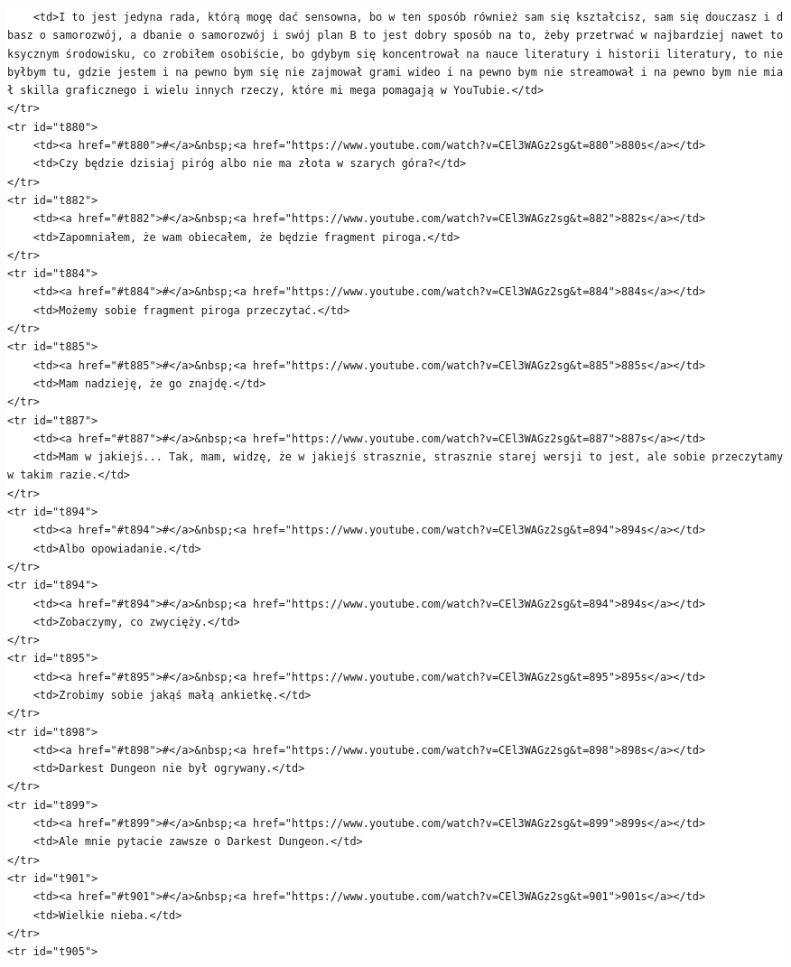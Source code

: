         <td>I to jest jedyna rada, którą mogę dać sensowna, bo w ten sposób również sam się kształcisz, sam się douczasz i dbasz o samorozwój, a dbanie o samorozwój i swój plan B to jest dobry sposób na to, żeby przetrwać w najbardziej nawet toksycznym środowisku, co zrobiłem osobiście, bo gdybym się koncentrował na nauce literatury i historii literatury, to nie byłbym tu, gdzie jestem i na pewno bym się nie zajmował grami wideo i na pewno bym nie streamował i na pewno bym nie miał skilla graficznego i wielu innych rzeczy, które mi mega pomagają w YouTubie.</td>
    </tr>
    <tr id="t880">
        <td><a href="#t880">#</a>&nbsp;<a href="https://www.youtube.com/watch?v=CEl3WAGz2sg&t=880">880s</a></td>
        <td>Czy będzie dzisiaj piróg albo nie ma złota w szarych góra?</td>
    </tr>
    <tr id="t882">
        <td><a href="#t882">#</a>&nbsp;<a href="https://www.youtube.com/watch?v=CEl3WAGz2sg&t=882">882s</a></td>
        <td>Zapomniałem, że wam obiecałem, że będzie fragment piroga.</td>
    </tr>
    <tr id="t884">
        <td><a href="#t884">#</a>&nbsp;<a href="https://www.youtube.com/watch?v=CEl3WAGz2sg&t=884">884s</a></td>
        <td>Możemy sobie fragment piroga przeczytać.</td>
    </tr>
    <tr id="t885">
        <td><a href="#t885">#</a>&nbsp;<a href="https://www.youtube.com/watch?v=CEl3WAGz2sg&t=885">885s</a></td>
        <td>Mam nadzieję, że go znajdę.</td>
    </tr>
    <tr id="t887">
        <td><a href="#t887">#</a>&nbsp;<a href="https://www.youtube.com/watch?v=CEl3WAGz2sg&t=887">887s</a></td>
        <td>Mam w jakiejś... Tak, mam, widzę, że w jakiejś strasznie, strasznie starej wersji to jest, ale sobie przeczytamy w takim razie.</td>
    </tr>
    <tr id="t894">
        <td><a href="#t894">#</a>&nbsp;<a href="https://www.youtube.com/watch?v=CEl3WAGz2sg&t=894">894s</a></td>
        <td>Albo opowiadanie.</td>
    </tr>
    <tr id="t894">
        <td><a href="#t894">#</a>&nbsp;<a href="https://www.youtube.com/watch?v=CEl3WAGz2sg&t=894">894s</a></td>
        <td>Zobaczymy, co zwycięży.</td>
    </tr>
    <tr id="t895">
        <td><a href="#t895">#</a>&nbsp;<a href="https://www.youtube.com/watch?v=CEl3WAGz2sg&t=895">895s</a></td>
        <td>Zrobimy sobie jakąś małą ankietkę.</td>
    </tr>
    <tr id="t898">
        <td><a href="#t898">#</a>&nbsp;<a href="https://www.youtube.com/watch?v=CEl3WAGz2sg&t=898">898s</a></td>
        <td>Darkest Dungeon nie był ogrywany.</td>
    </tr>
    <tr id="t899">
        <td><a href="#t899">#</a>&nbsp;<a href="https://www.youtube.com/watch?v=CEl3WAGz2sg&t=899">899s</a></td>
        <td>Ale mnie pytacie zawsze o Darkest Dungeon.</td>
    </tr>
    <tr id="t901">
        <td><a href="#t901">#</a>&nbsp;<a href="https://www.youtube.com/watch?v=CEl3WAGz2sg&t=901">901s</a></td>
        <td>Wielkie nieba.</td>
    </tr>
    <tr id="t905">